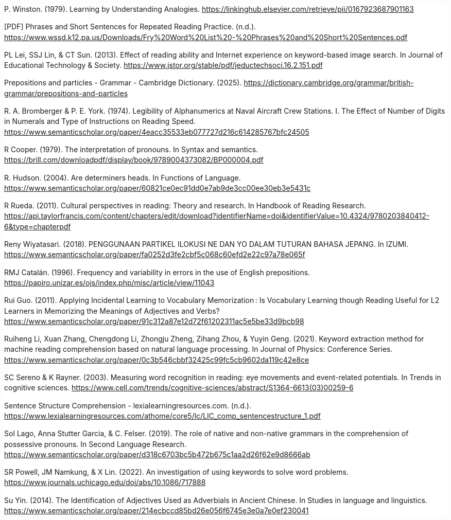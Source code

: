P. Winston. (1979). Learning by Understanding Analogies. https://linkinghub.elsevier.com/retrieve/pii/0167923687901163

[PDF] Phrases and Short Sentences for Repeated Reading Practice. (n.d.). https://www.wssd.k12.pa.us/Downloads/Fry%20Word%20List%20-%20Phrases%20and%20Short%20Sentences.pdf

PL Lei, SSJ Lin, & CT Sun. (2013). Effect of reading ability and Internet experience on keyword-based image search. In Journal of Educational Technology & Society. https://www.jstor.org/stable/pdf/jeductechsoci.16.2.151.pdf

Prepositions and particles - Grammar - Cambridge Dictionary. (2025). https://dictionary.cambridge.org/grammar/british-grammar/prepositions-and-particles

R. A. Bromberger & P. E. York. (1974). Legibility of Alphanumerics at Naval Aircraft Crew Stations. I. The Effect of Number of Digits in Numerals and Type of Instructions on Reading Speed. https://www.semanticscholar.org/paper/4eacc35533eb077727d216c614285767bfc24505

R Cooper. (1979). The interpretation of pronouns. In Syntax and semantics. https://brill.com/downloadpdf/display/book/9789004373082/BP000004.pdf

R. Hudson. (2004). Are determiners heads. In Functions of Language. https://www.semanticscholar.org/paper/60821ce0ec91dd0e7ab9de3cc00ee30eb3e5431c

R Rueda. (2011). Cultural perspectives in reading: Theory and research. In Handbook of Reading Research. https://api.taylorfrancis.com/content/chapters/edit/download?identifierName=doi&identifierValue=10.4324/9780203840412-6&type=chapterpdf

Reny Wiyatasari. (2018). PENGGUNAAN PARTIKEL ILOKUSI NE DAN YO DALAM TUTURAN BAHASA JEPANG. In IZUMI. https://www.semanticscholar.org/paper/fa0252d3fe2cbf5c068c60efd2e22c97a78e065f

RMJ Catalán. (1996). Frequency and variability in errors in the use of English prepositions. https://papiro.unizar.es/ojs/index.php/misc/article/view/11043

Rui Guo. (2011). Applying Incidental Learning to Vocabulary Memorization : Is Vocabulary Learning though Reading Useful for L2 Learners in Memorizing the Meanings of Adjectives and Verbs? https://www.semanticscholar.org/paper/91c312a87e12d72f61202311ac5e5be33d9bcb98

Ruiheng Li, Xuan Zhang, Chengdong Li, Zhongju Zheng, Zihang Zhou, & Yuyin Geng. (2021). Keyword extraction method for machine reading comprehension based on natural language processing. In Journal of Physics: Conference Series. https://www.semanticscholar.org/paper/0c3b546cbbf32425c99fc5cb9602da119c42e8ce

SC Sereno & K Rayner. (2003). Measuring word recognition in reading: eye movements and event-related potentials. In Trends in cognitive sciences. https://www.cell.com/trends/cognitive-sciences/abstract/S1364-6613(03)00259-6

Sentence Structure Comprehension - lexialearningresources.com. (n.d.). https://www.lexialearningresources.com/athome/core5/lc/LIC_comp_sentencestructure_1.pdf

Sol Lago, Anna Stutter Garcia, & C. Felser. (2019). The role of native and non-native grammars in the comprehension of possessive pronouns. In Second Language Research. https://www.semanticscholar.org/paper/d318c6703bc5b472b675c1aa2d26f62e9d8666ab

SR Powell, JM Namkung, & X Lin. (2022). An investigation of using keywords to solve word problems. https://www.journals.uchicago.edu/doi/abs/10.1086/717888

Su Yin. (2014). The Identification of Adjectives Used as Adverbials in Ancient Chinese. In Studies in language and linguistics. https://www.semanticscholar.org/paper/214ecbccd85bd26e056f6745e3e0a7e0ef230041
